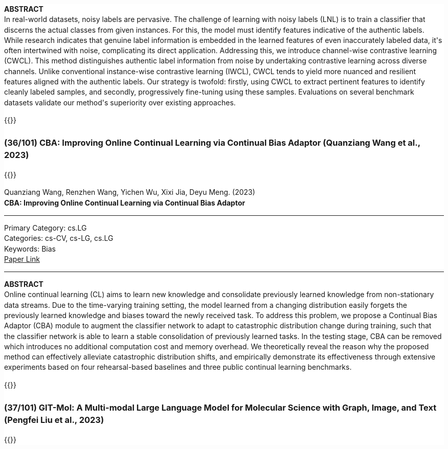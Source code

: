 

**ABSTRACT**  
In real-world datasets, noisy labels are pervasive. The challenge of learning with noisy labels (LNL) is to train a classifier that discerns the actual classes from given instances. For this, the model must identify features indicative of the authentic labels. While research indicates that genuine label information is embedded in the learned features of even inaccurately labeled data, it's often intertwined with noise, complicating its direct application. Addressing this, we introduce channel-wise contrastive learning (CWCL). This method distinguishes authentic label information from noise by undertaking contrastive learning across diverse channels. Unlike conventional instance-wise contrastive learning (IWCL), CWCL tends to yield more nuanced and resilient features aligned with the authentic labels. Our strategy is twofold: firstly, using CWCL to extract pertinent features to identify cleanly labeled samples, and secondly, progressively fine-tuning using these samples. Evaluations on several benchmark datasets validate our method's superiority over existing approaches.

{{</citation>}}


### (36/101) CBA: Improving Online Continual Learning via Continual Bias Adaptor (Quanziang Wang et al., 2023)

{{<citation>}}

Quanziang Wang, Renzhen Wang, Yichen Wu, Xixi Jia, Deyu Meng. (2023)  
**CBA: Improving Online Continual Learning via Continual Bias Adaptor**  

---
Primary Category: cs.LG  
Categories: cs-CV, cs-LG, cs.LG  
Keywords: Bias  
[Paper Link](http://arxiv.org/abs/2308.06925v1)  

---


**ABSTRACT**  
Online continual learning (CL) aims to learn new knowledge and consolidate previously learned knowledge from non-stationary data streams. Due to the time-varying training setting, the model learned from a changing distribution easily forgets the previously learned knowledge and biases toward the newly received task. To address this problem, we propose a Continual Bias Adaptor (CBA) module to augment the classifier network to adapt to catastrophic distribution change during training, such that the classifier network is able to learn a stable consolidation of previously learned tasks. In the testing stage, CBA can be removed which introduces no additional computation cost and memory overhead. We theoretically reveal the reason why the proposed method can effectively alleviate catastrophic distribution shifts, and empirically demonstrate its effectiveness through extensive experiments based on four rehearsal-based baselines and three public continual learning benchmarks.

{{</citation>}}


### (37/101) GIT-Mol: A Multi-modal Large Language Model for Molecular Science with Graph, Image, and Text (Pengfei Liu et al., 2023)

{{<citation>}}
